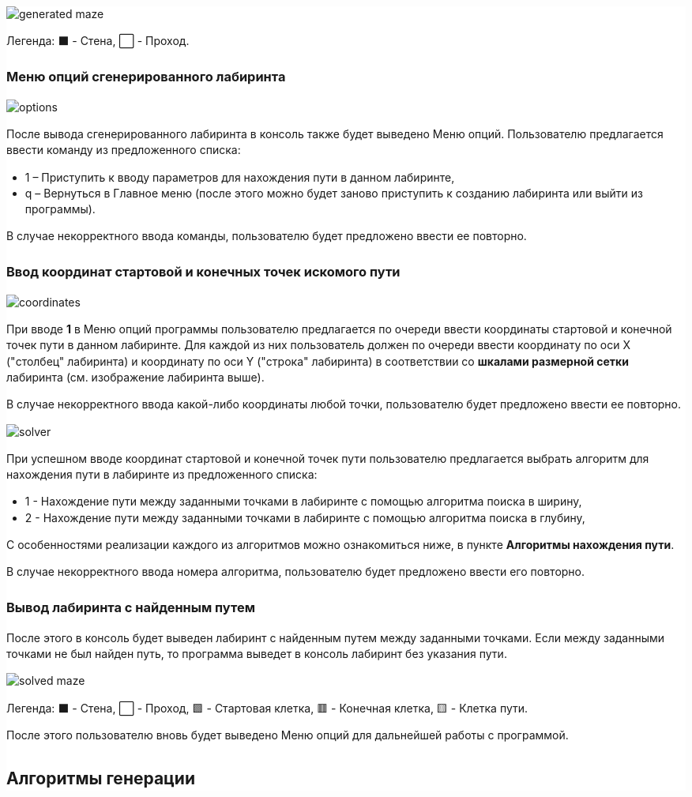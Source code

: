 ![generated maze](https://github.com/central-university-dev/backend_academy_2024_project_2-java-L4sTH0qE/raw/master/pictures/generator_result.png)

Легенда: ⬛ - Стена, ⬜ - Проход.

### Меню опций сгенерированного лабиринта

![options](https://github.com/central-university-dev/backend_academy_2024_project_2-java-L4sTH0qE/raw/master/pictures/options.png)

После вывода сгенерированного лабиринта в консоль также будет выведено Меню опций. Пользователю предлагается ввести команду из предложенного списка:

- 1 – Приступить к вводу параметров для нахождения пути в данном лабиринте,
- q – Вернуться в Главное меню (после этого можно будет заново приступить к созданию лабиринта или выйти из программы).

В случае некорректного ввода команды, пользователю будет предложено ввести ее повторно.

### Ввод координат стартовой и конечных точек искомого пути

![coordinates](https://github.com/central-university-dev/backend_academy_2024_project_2-java-L4sTH0qE/raw/master/pictures/coords.png)

При вводе **1** в Меню опций программы пользователю предлагается по очереди ввести координаты стартовой и конечной точек пути в данном лабиринте. 
Для каждой из них пользователь должен по очереди ввести координату по оси X ("столбец" лабиринта) и координату по оси Y ("строка" лабиринта) в соответствии со **шкалами размерной сетки** лабиринта (см. изображение лабиринта выше).

В случае некорректного ввода какой-либо координаты любой точки, пользователю будет предложено ввести ее повторно.

![solver](https://github.com/central-university-dev/backend_academy_2024_project_2-java-L4sTH0qE/raw/master/pictures/solver.png)

При успешном вводе координат стартовой и конечной точек пути пользователю предлагается выбрать алгоритм для нахождения пути в лабиринте из предложенного списка:

- 1 - Нахождение пути между заданными точками в лабиринте с помощью алгоритма поиска в ширину,
- 2 - Нахождение пути между заданными точками в лабиринте с помощью алгоритма поиска в глубину,

С особенностями реализации каждого из алгоритмов можно ознакомиться ниже, в пункте **Алгоритмы нахождения пути**.

В случае некорректного ввода номера алгоритма, пользователю будет предложено ввести его повторно.

### Вывод лабиринта с найденным путем

После этого в консоль будет выведен лабиринт с найденным путем между заданными точками. Если между заданными точками не был найден путь, то программа выведет в консоль лабиринт без указания пути.

![solved maze](https://github.com/central-university-dev/backend_academy_2024_project_2-java-L4sTH0qE/raw/master/pictures/solver_result.png)

Легенда: ⬛ - Стена, ⬜ - Проход, 🟩 - Стартовая клетка, 🟥 - Конечная клетка, 🟨 - Клетка пути.

После этого пользователю вновь будет выведено Меню опций для дальнейшей работы с программой.

## Алгоритмы генерации
